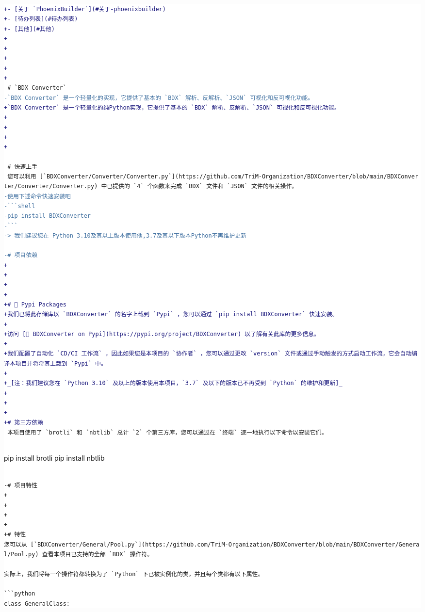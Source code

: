 ```diff
+- [关于 `PhoenixBuilder`](#关于-phoenixbuilder)
+- [待办列表](#待办列表)
+- [其他](#其他)
+
+
+
+
+
 # `BDX Converter`
-`BDX Converter` 是一个轻量化的实现，它提供了基本的 `BDX` 解析、反解析、`JSON` 可视化和反可视化功能。 
+`BDX Converter` 是一个轻量化的纯Python实现，它提供了基本的 `BDX` 解析、反解析、`JSON` 可视化和反可视化功能。 
+
+
+
+
 
 # 快速上手
 您可以利用 [`BDXConverter/Converter/Converter.py`](https://github.com/TriM-Organization/BDXConverter/blob/main/BDXConverter/Converter/Converter.py) 中已提供的 `4` 个函数来完成 `BDX` 文件和 `JSON` 文件的相关操作。 
-使用下述命令快速安装吧
-```shell
-pip install BDXConverter
-```
-> 我们建议您在 Python 3.10及其以上版本使用他,3.7及其以下版本Python不再维护更新
 
-# 项目依赖
+
+
+
+
+# 🐍 Pypi Packages
+我们已将此存储库以 `BDXConverter` 的名字上载到 `Pypi` ，您可以通过 `pip install BDXConverter` 快速安装。
+
+访问 [🐍 BDXConverter on Pypi](https://pypi.org/project/BDXConverter) 以了解有关此库的更多信息。
+
+我们配置了自动化 `CD/CI 工作流` ，因此如果您是本项目的 `协作者` ，您可以通过更改 `version` 文件或通过手动触发的方式启动工作流，它会自动编译本项目并将将其上载到 `Pypi` 中。
+
+_[注：我们建议您在 `Python 3.10` 及以上的版本使用本项目，`3.7` 及以下的版本已不再受到 `Python` 的维护和更新]_
+
+
+
+# 第三方依赖
 本项目使用了 `brotli` 和 `nbtlib` 总计 `2` 个第三方库，您可以通过在 `终端` 逐一地执行以下命令以安装它们。
 
 ```
 pip install brotli
 pip install nbtlib
 ```
 
-# 项目特性
+
+
+
+
+# 特性
 您可以从 [`BDXConverter/General/Pool.py`](https://github.com/TriM-Organization/BDXConverter/blob/main/BDXConverter/General/Pool.py) 查看本项目已支持的全部 `BDX` 操作符。
 
 实际上，我们将每一个操作符都转换为了 `Python` 下已被实例化的类，并且每个类都有以下属性。 
 
 ```python
 class GeneralClass:
 ```

 [GitHub: Happy2018new]: https://img.shields.io/badge/GitHub-Happy2018new-00A1E7?style=for-the-badge
 [python]: https://img.shields.io/badge/python-3.8-AB70FF?style=for-the-badge
 [release]: https://img.shields.io/github/v/release/EillesWan/Musicreater?style=for-the-badge
 [license]: https://img.shields.io/badge/LICENSE-MIT-228B22?style=for-the-badge
 [GitHub: Happy2018new]: https://img.shields.io/badge/GitHub-Happy2018new-00A1E7?style=for-the-badge
 [python]: https://img.shields.io/badge/python-3.8-AB70FF?style=for-the-badge
 [release]: https://img.shields.io/github/v/release/EillesWan/Musicreater?style=for-the-badge
 [license]: https://img.shields.io/badge/LICENSE-MIT-228B22?style=for-the-badge
 [GitHub: Happy2018new]: https://img.shields.io/badge/GitHub-Happy2018new-00A1E7?style=for-the-badge
 [python]: https://img.shields.io/badge/python-3.8-AB70FF?style=for-the-badge
 [release]: https://img.shields.io/github/v/release/EillesWan/Musicreater?style=for-the-badge
 [license]: https://img.shields.io/badge/LICENSE-MIT-228B22?style=for-the-badge